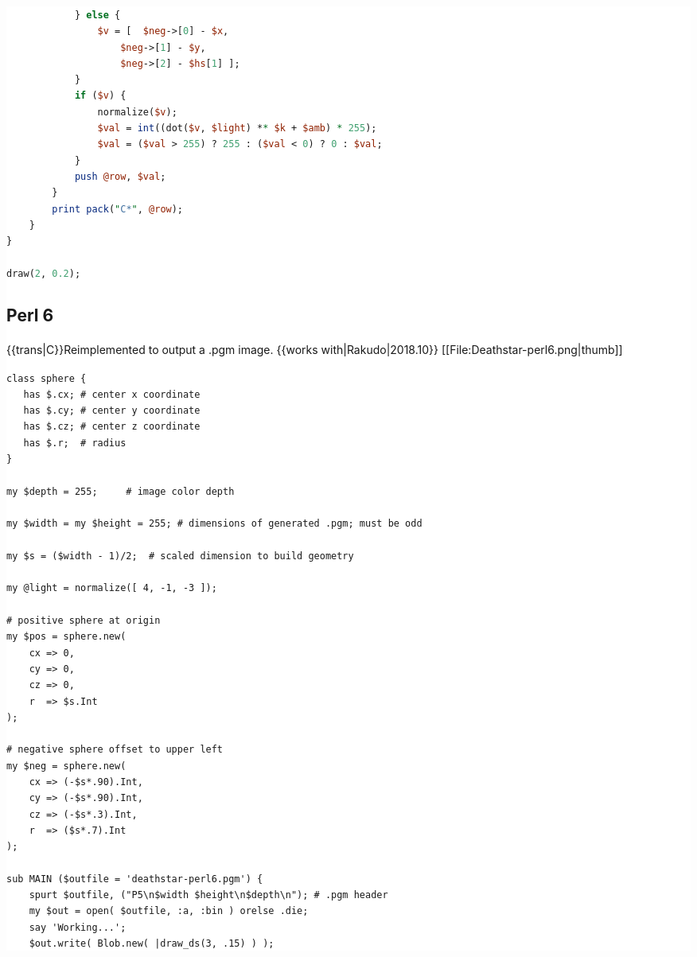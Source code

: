 ```perl
			} else {
				$v = [	$neg->[0] - $x,
					$neg->[1] - $y,
					$neg->[2] - $hs[1] ];
			}
			if ($v) {
				normalize($v);
				$val = int((dot($v, $light) ** $k + $amb) * 255);
				$val = ($val > 255) ? 255 : ($val < 0) ? 0 : $val;
			}
			push @row, $val;
		}
		print pack("C*", @row);
	}
}

draw(2, 0.2);
```



## Perl 6

{{trans|C}}Reimplemented to output a .pgm image.
{{works with|Rakudo|2018.10}}
[[File:Deathstar-perl6.png|thumb]]

```perl6
class sphere {
   has $.cx; # center x coordinate
   has $.cy; # center y coordinate
   has $.cz; # center z coordinate
   has $.r;  # radius
}

my $depth = 255;     # image color depth

my $width = my $height = 255; # dimensions of generated .pgm; must be odd

my $s = ($width - 1)/2;  # scaled dimension to build geometry

my @light = normalize([ 4, -1, -3 ]);

# positive sphere at origin
my $pos = sphere.new(
    cx => 0,
    cy => 0,
    cz => 0,
    r  => $s.Int
);

# negative sphere offset to upper left
my $neg = sphere.new(
    cx => (-$s*.90).Int,
    cy => (-$s*.90).Int,
    cz => (-$s*.3).Int,
    r  => ($s*.7).Int
);

sub MAIN ($outfile = 'deathstar-perl6.pgm') {
    spurt $outfile, ("P5\n$width $height\n$depth\n"); # .pgm header
    my $out = open( $outfile, :a, :bin ) orelse .die;
    say 'Working...';
    $out.write( Blob.new( |draw_ds(3, .15) ) );
```